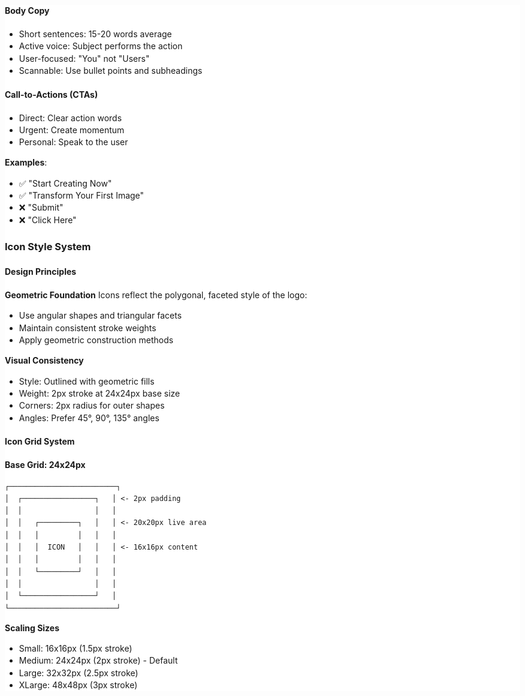 #### Body Copy
- Short sentences: 15-20 words average
- Active voice: Subject performs the action
- User-focused: "You" not "Users"
- Scannable: Use bullet points and subheadings

#### Call-to-Actions (CTAs)
- Direct: Clear action words
- Urgent: Create momentum
- Personal: Speak to the user

**Examples**:
- ✅ "Start Creating Now"
- ✅ "Transform Your First Image"
- ❌ "Submit"
- ❌ "Click Here"

### Icon Style System

#### Design Principles

**Geometric Foundation**
Icons reflect the polygonal, faceted style of the logo:
- Use angular shapes and triangular facets
- Maintain consistent stroke weights
- Apply geometric construction methods

**Visual Consistency**
- Style: Outlined with geometric fills
- Weight: 2px stroke at 24x24px base size
- Corners: 2px radius for outer shapes
- Angles: Prefer 45°, 90°, 135° angles

#### Icon Grid System

**Base Grid: 24x24px**
```
┌─────────────────────────┐
│  ┌─────────────────┐   │ <- 2px padding
│  │                 │   │
│  │   ┌─────────┐   │   │ <- 20x20px live area
│  │   │         │   │   │
│  │   │  ICON   │   │   │ <- 16x16px content
│  │   │         │   │   │
│  │   └─────────┘   │   │
│  │                 │   │
│  └─────────────────┘   │
└─────────────────────────┘
```

**Scaling Sizes**
- Small: 16x16px (1.5px stroke)
- Medium: 24x24px (2px stroke) - Default
- Large: 32x32px (2.5px stroke)
- XLarge: 48x48px (3px stroke)
